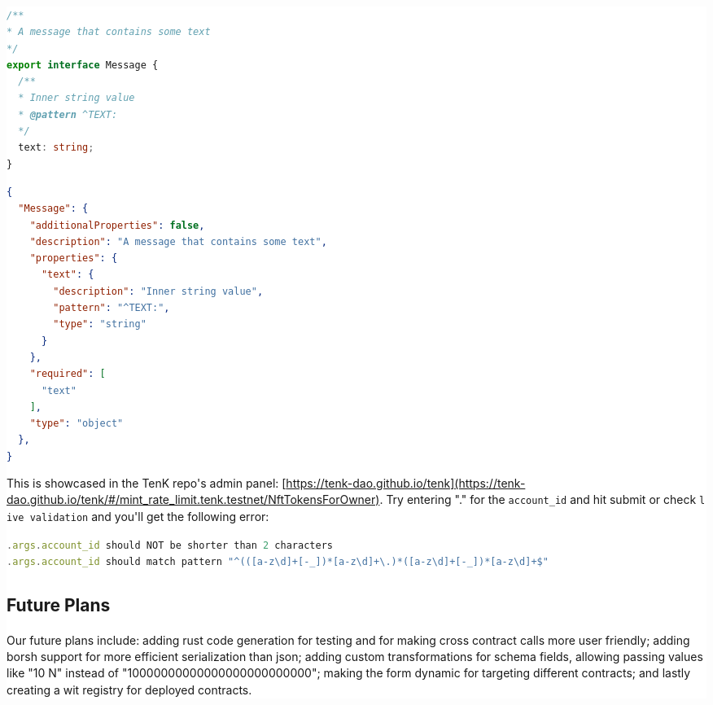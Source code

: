 ```ts
/**
* A message that contains some text
*/
export interface Message {
  /**
  * Inner string value
  * @pattern ^TEXT:
  */
  text: string;
}
```

```json
{
  "Message": {
    "additionalProperties": false,
    "description": "A message that contains some text",
    "properties": {
      "text": {
        "description": "Inner string value",
        "pattern": "^TEXT:",
        "type": "string"
      }
    },
    "required": [
      "text"
    ],
    "type": "object"
  },
}
```

This is showcased in the TenK repo's admin panel: [https://tenk-dao.github.io/tenk](https://tenk-dao.github.io/tenk/#/mint_rate_limit.tenk.testnet/NftTokensForOwner). Try entering "." for the `account_id` and hit submit or check `live validation` and you'll get the following error:

``` js
.args.account_id should NOT be shorter than 2 characters
.args.account_id should match pattern "^(([a-z\d]+[-_])*[a-z\d]+\.)*([a-z\d]+[-_])*[a-z\d]+$"
```

## Future Plans

Our future plans include: adding rust code generation for testing and for making cross contract calls more user friendly; adding borsh support for more efficient serialization than json; adding custom transformations for schema fields, allowing passing values like "10 N" instead of "10000000000000000000000000"; making the form dynamic for targeting different contracts; and lastly creating a wit registry for deployed contracts.
